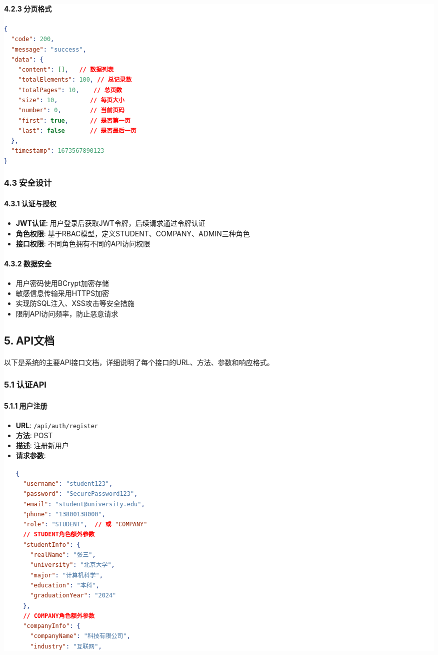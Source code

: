 #### 4.2.3 分页格式

```json
{
  "code": 200,
  "message": "success",
  "data": {
    "content": [],   // 数据列表
    "totalElements": 100, // 总记录数
    "totalPages": 10,    // 总页数
    "size": 10,         // 每页大小
    "number": 0,        // 当前页码
    "first": true,      // 是否第一页
    "last": false       // 是否最后一页
  },
  "timestamp": 1673567890123
}
```

### 4.3 安全设计

#### 4.3.1 认证与授权

- **JWT认证**: 用户登录后获取JWT令牌，后续请求通过令牌认证
- **角色权限**: 基于RBAC模型，定义STUDENT、COMPANY、ADMIN三种角色
- **接口权限**: 不同角色拥有不同的API访问权限

#### 4.3.2 数据安全

- 用户密码使用BCrypt加密存储
- 敏感信息传输采用HTTPS加密
- 实现防SQL注入、XSS攻击等安全措施
- 限制API访问频率，防止恶意请求

## 5. API文档

以下是系统的主要API接口文档，详细说明了每个接口的URL、方法、参数和响应格式。

### 5.1 认证API

#### 5.1.1 用户注册

- **URL**: `/api/auth/register`
- **方法**: POST
- **描述**: 注册新用户
- **请求参数**:
  ```json
  {
    "username": "student123",
    "password": "SecurePassword123",
    "email": "student@university.edu",
    "phone": "13800138000",
    "role": "STUDENT",  // 或 "COMPANY"
    // STUDENT角色额外参数
    "studentInfo": {
      "realName": "张三",
      "university": "北京大学",
      "major": "计算机科学",
      "education": "本科",
      "graduationYear": "2024"
    },
    // COMPANY角色额外参数
    "companyInfo": {
      "companyName": "科技有限公司",
      "industry": "互联网",
  ```